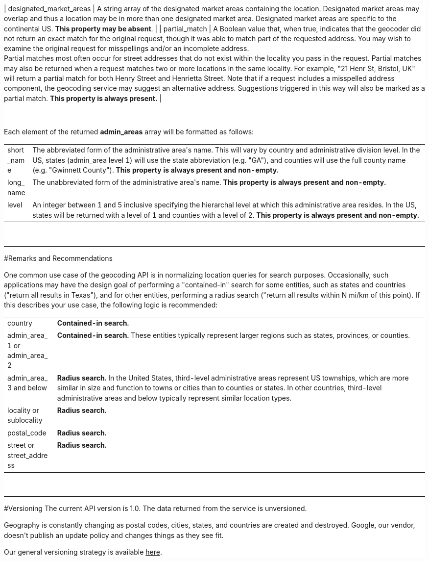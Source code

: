 | designated_market_areas | A string array of the designated market areas containing the location. Designated market areas may overlap and thus a location may be in more than one designated market area. Designated market areas are specific to the continental US. **This property may be absent**. |
| partial_match | A Boolean value that, when true, indicates that the geocoder did not return an exact match for the original request, though it was able to match part of the requested address. You may wish to examine the original request for misspellings and/or an incomplete address.<br>Partial matches most often occur for street addresses that do not exist within the locality you pass in the request. Partial matches may also be returned when a request matches two or more locations in the same locality. For example, "21 Henr St, Bristol, UK" will return a partial match for both Henry Street and Henrietta Street. Note that if a request includes a misspelled address component, the geocoding service may suggest an alternative address. Suggestions triggered in this way will also be marked as a partial match. **This property is always present.** |

&nbsp;

Each element of the returned **admin_areas** array will be formatted as follows:

|   |   |
|---|---|
| short_name | The abbreviated form of the administrative area's name. This will vary by country and administrative division level. In the US, states (admin_area level 1) will use the state abbreviation (e.g. "GA"), and counties will use the full county name (e.g. "Gwinnett County"). **This property is always present and non-empty.** |
| long_name | The unabbreviated form of the administrative area's name. **This property is always present and non-empty.** |
| level | An integer between 1 and 5 inclusive specifying the hierarchal level at which this administrative area resides. In the US, states will be returned with a level of 1 and counties with a level of 2. **This property is always present and non-empty.** |

&nbsp;

-----------
#Remarks and Recommendations

One common use case of the geocoding API is in normalizing location queries for search purposes. Occasionally, such applications may have the design goal of performing a "contained-in" search for some entities, such as states and countries ("return all results in Texas"), and for other entities, performing a radius search ("return all results within N mi/km of this point). If this describes your use case, the following logic is recommended:

|   |   |
|---|---|
| country | **Contained-in search.** |
| admin_area_1 or admin_area_2 | **Contained-in search.** These entities typically represent larger regions such as states, provinces, or counties. |
| admin_area_3 and below | **Radius search.** In the United States, third-level administrative areas represent US townships, which are more similar in size and function to towns or cities than to counties or states. In other countries, third-level administrative areas and below typically represent similar location types. |
| locality or sublocality | **Radius search.** |
| postal_code | **Radius search.** |
| street or street_address | **Radius search.** |


&nbsp;

-----------
#Versioning
The current API version is 1.0. The data returned from the service is unversioned.  

Geography is constantly changing as postal codes, cities, states, and countries are created and destroyed.  Google, our vendor, doesn't publish an update policy and changes things as they see fit.

Our general versioning strategy is available [here](/Versioning.md).
